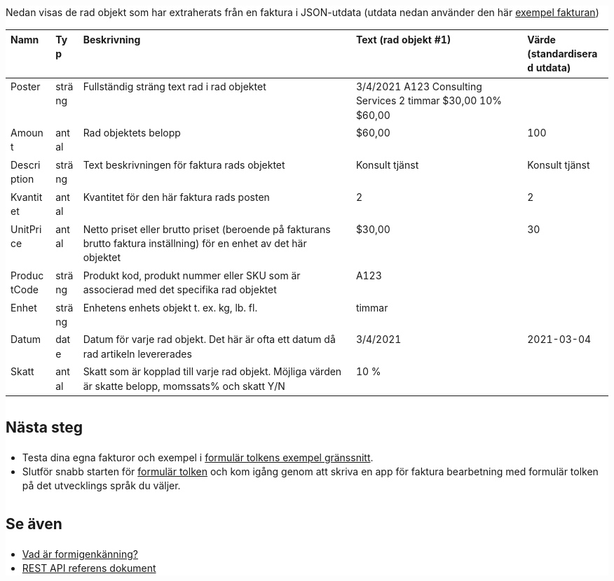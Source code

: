 Nedan visas de rad objekt som har extraherats från en faktura i JSON-utdata (utdata nedan använder den här [exempel fakturan](./media/sample-invoice.jpg))  

|Namn| Typ | Beskrivning | Text (rad objekt #1) | Värde (standardiserad utdata) |
|:-----|:----|:----|:----| :----|
| Poster | sträng | Fullständig sträng text rad i rad objektet | 3/4/2021 A123 Consulting Services 2 timmar $30,00 10% $60,00 | |
| Amount | antal | Rad objektets belopp | $60,00 | 100 |
| Description | sträng | Text beskrivningen för faktura rads objektet | Konsult tjänst | Konsult tjänst |
| Kvantitet | antal | Kvantitet för den här faktura rads posten | 2 | 2 |
| UnitPrice | antal | Netto priset eller brutto priset (beroende på fakturans brutto faktura inställning) för en enhet av det här objektet | $30,00 | 30 |
| ProductCode | sträng| Produkt kod, produkt nummer eller SKU som är associerad med det specifika rad objektet | A123 | |
| Enhet | sträng| Enhetens enhets objekt t. ex. kg, lb. fl. | timmar | |
| Datum | date| Datum för varje rad objekt. Det här är ofta ett datum då rad artikeln levererades | 3/4/2021| 2021-03-04 |
| Skatt | antal | Skatt som är kopplad till varje rad objekt. Möjliga värden är skatte belopp, momssats% och skatt Y/N | 10 % | |


## <a name="next-steps"></a>Nästa steg

- Testa dina egna fakturor och exempel i [formulär tolkens exempel gränssnitt](https://fott-preview.azurewebsites.net/).
- Slutför snabb starten för [formulär tolken](quickstarts/client-library.md) och kom igång genom att skriva en app för faktura bearbetning med formulär tolken på det utvecklings språk du väljer.

## <a name="see-also"></a>Se även

* [Vad är formigenkänning?](./overview.md)
* [REST API referens dokument](https://westcentralus.dev.cognitive.microsoft.com/docs/services/form-recognizer-api-v2-1-preview-3/operations/5ed8c9843c2794cbb1a96291)
